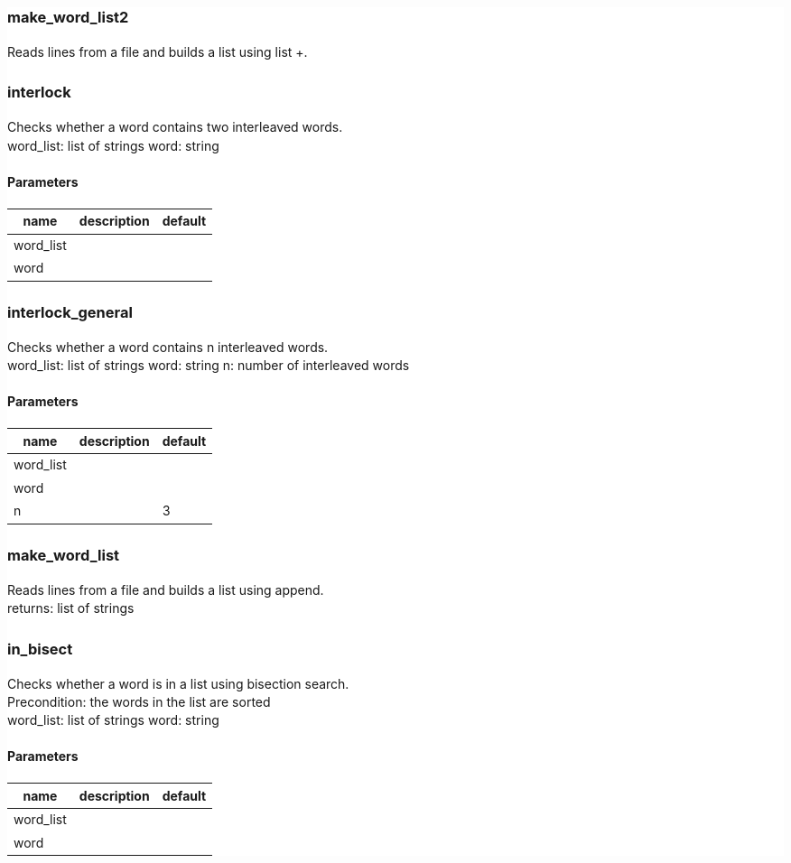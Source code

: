 
### make_word_list2


Reads lines from a file and builds a list using list +. 




### interlock


Checks whether a word contains two interleaved words.   
word_list: list of strings word: string 
#### Parameters
name | description | default
--- | --- | ---
word_list |  | 
word |  | 





### interlock_general


Checks whether a word contains n interleaved words.   
word_list: list of strings word: string n: number of interleaved words 
#### Parameters
name | description | default
--- | --- | ---
word_list |  | 
word |  | 
n |  | 3





### make_word_list


Reads lines from a file and builds a list using append.   
returns: list of strings 




### in_bisect


Checks whether a word is in a list using bisection search.   
Precondition: the words in the list are sorted   
word_list: list of strings word: string 
#### Parameters
name | description | default
--- | --- | ---
word_list |  | 
word |  | 
